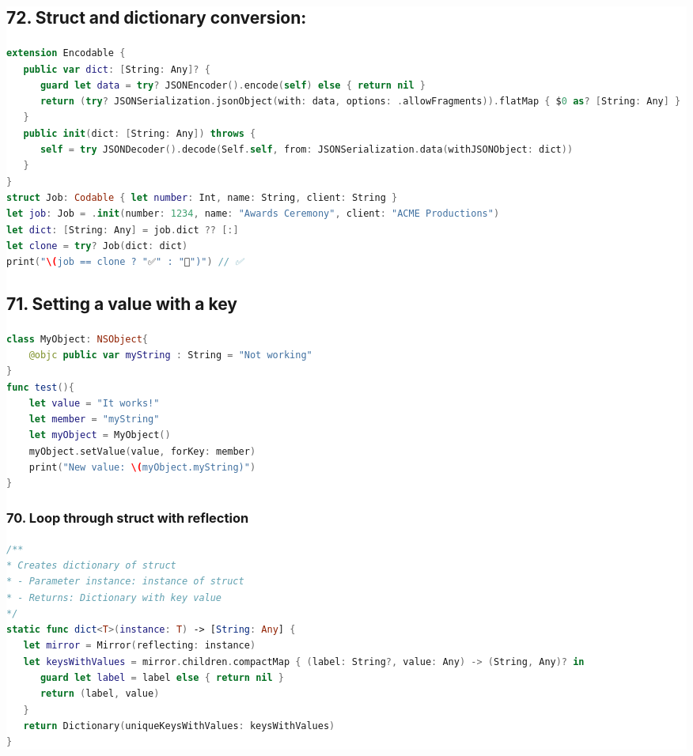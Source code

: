 
## 72. Struct and dictionary conversion:
```swift
extension Encodable {
   public var dict: [String: Any]? {
      guard let data = try? JSONEncoder().encode(self) else { return nil }
      return (try? JSONSerialization.jsonObject(with: data, options: .allowFragments)).flatMap { $0 as? [String: Any] }
   }
   public init(dict: [String: Any]) throws {
      self = try JSONDecoder().decode(Self.self, from: JSONSerialization.data(withJSONObject: dict))
   }
}
struct Job: Codable { let number: Int, name: String, client: String }
let job: Job = .init(number: 1234, name: "Awards Ceremony", client: "ACME Productions")
let dict: [String: Any] = job.dict ?? [:]
let clone = try? Job(dict: dict)
print("\(job == clone ? "✅" : "🚫")") // ✅
```

## 71. Setting a value with a key
```swift
class MyObject: NSObject{
    @objc public var myString : String = "Not working"
}
func test(){
    let value = "It works!"
    let member = "myString"
    let myObject = MyObject()
    myObject.setValue(value, forKey: member)
    print("New value: \(myObject.myString)")
}
```

### 70. Loop through struct with reflection
```swift
/**
* Creates dictionary of struct
* - Parameter instance: instance of struct
* - Returns: Dictionary with key value
*/
static func dict<T>(instance: T) -> [String: Any] {
   let mirror = Mirror(reflecting: instance)
   let keysWithValues = mirror.children.compactMap { (label: String?, value: Any) -> (String, Any)? in
      guard let label = label else { return nil }
      return (label, value)
   }
   return Dictionary(uniqueKeysWithValues: keysWithValues)
}
```
